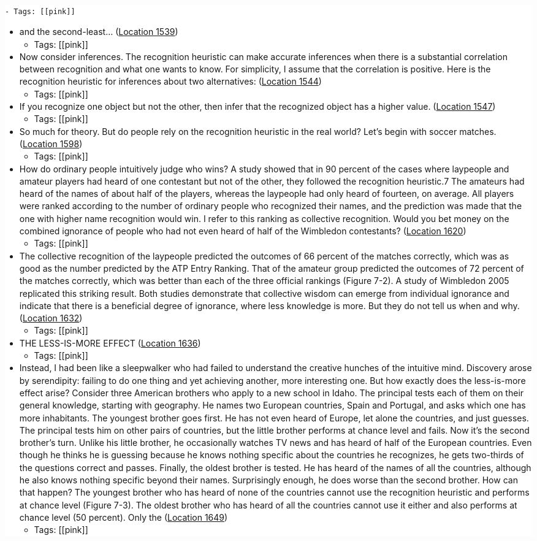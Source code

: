     - Tags: [[pink]] 
- and the second-least… ([Location 1539](https://readwise.io/to_kindle?action=open&asin=B000TO0T8U&location=1539))
    - Tags: [[pink]] 
- Now consider inferences. The recognition heuristic can make accurate inferences when there is a substantial correlation between recognition and what one wants to know. For simplicity, I assume that the correlation is positive. Here is the recognition heuristic for inferences about two alternatives: ([Location 1544](https://readwise.io/to_kindle?action=open&asin=B000TO0T8U&location=1544))
    - Tags: [[pink]] 
- If you recognize one object but not the other, then infer that the recognized object has a higher value. ([Location 1547](https://readwise.io/to_kindle?action=open&asin=B000TO0T8U&location=1547))
    - Tags: [[pink]] 
- So much for theory. But do people rely on the recognition heuristic in the real world? Let’s begin with soccer matches. ([Location 1598](https://readwise.io/to_kindle?action=open&asin=B000TO0T8U&location=1598))
    - Tags: [[pink]] 
- How do ordinary people intuitively judge who wins? A study showed that in 90 percent of the cases where laypeople and amateur players had heard of one contestant but not of the other, they followed the recognition heuristic.7 The amateurs had heard of the names of about half of the players, whereas the laypeople had only heard of fourteen, on average. All players were ranked according to the number of ordinary people who recognized their names, and the prediction was made that the one with higher name recognition would win. I refer to this ranking as collective recognition. Would you bet money on the combined ignorance of people who had not even heard of half of the Wimbledon contestants? ([Location 1620](https://readwise.io/to_kindle?action=open&asin=B000TO0T8U&location=1620))
    - Tags: [[pink]] 
- The collective recognition of the laypeople predicted the outcomes of 66 percent of the matches correctly, which was as good as the number predicted by the ATP Entry Ranking. That of the amateur group predicted the outcomes of 72 percent of the matches correctly, which was better than each of the three official rankings (Figure 7-2). A study of Wimbledon 2005 replicated this striking result. Both studies demonstrate that collective wisdom can emerge from individual ignorance and indicate that there is a beneficial degree of ignorance, where less knowledge is more. But they do not tell us when and why. ([Location 1632](https://readwise.io/to_kindle?action=open&asin=B000TO0T8U&location=1632))
    - Tags: [[pink]] 
- THE LESS-IS-MORE EFFECT ([Location 1636](https://readwise.io/to_kindle?action=open&asin=B000TO0T8U&location=1636))
    - Tags: [[pink]] 
- Instead, I had been like a sleepwalker who had failed to understand the creative hunches of the intuitive mind. Discovery arose by serendipity: failing to do one thing and yet achieving another, more interesting one. But how exactly does the less-is-more effect arise? Consider three American brothers who apply to a new school in Idaho. The principal tests each of them on their general knowledge, starting with geography. He names two European countries, Spain and Portugal, and asks which one has more inhabitants. The youngest brother goes first. He has not even heard of Europe, let alone the countries, and just guesses. The principal tests him on other pairs of countries, but the little brother performs at chance level and fails. Now it’s the second brother’s turn. Unlike his little brother, he occasionally watches TV news and has heard of half of the European countries. Even though he thinks he is guessing because he knows nothing specific about the countries he recognizes, he gets two-thirds of the questions correct and passes. Finally, the oldest brother is tested. He has heard of the names of all the countries, although he also knows nothing specific beyond their names. Surprisingly enough, he does worse than the second brother. How can that happen? The youngest brother who has heard of none of the countries cannot use the recognition heuristic and performs at chance level (Figure 7-3). The oldest brother who has heard of all the countries cannot use it either and also performs at chance level (50 percent). Only the ([Location 1649](https://readwise.io/to_kindle?action=open&asin=B000TO0T8U&location=1649))
    - Tags: [[pink]] 